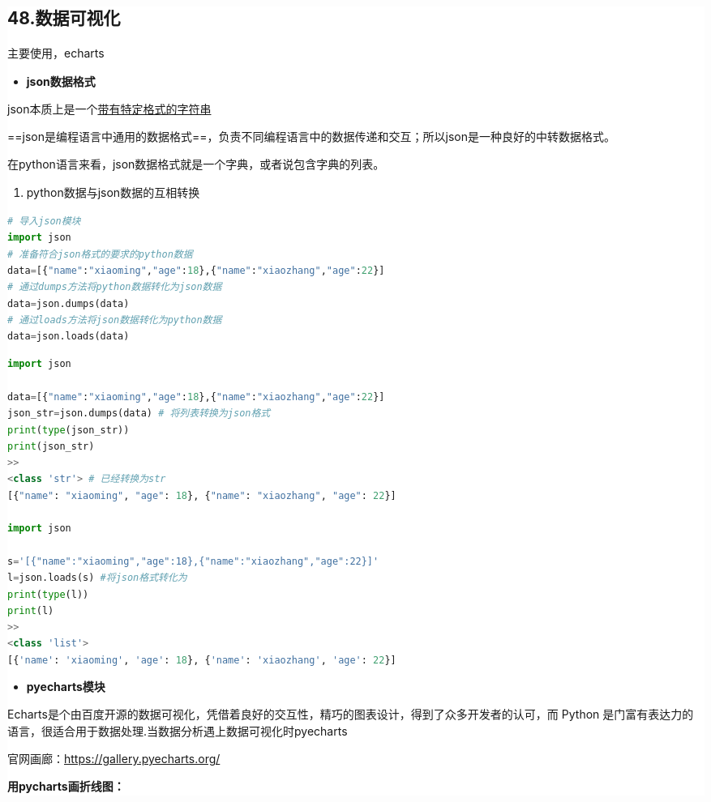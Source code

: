 ## 48.数据可视化

主要使用，echarts

- **json数据格式**

json本质上是一个<u>带有特定格式的字符串</u>

==json是编程语言中通用的数据格式==，负责不同编程语言中的数据传递和交互；所以json是一种良好的中转数据格式。

在python语言来看，json数据格式就是一个字典，或者说包含字典的列表。

1. python数据与json数据的互相转换

```python
# 导入json模块
import json
# 准备符合json格式的要求的python数据
data=[{"name":"xiaoming","age":18},{"name":"xiaozhang","age":22}]
# 通过dumps方法将python数据转化为json数据
data=json.dumps(data)
# 通过loads方法将json数据转化为python数据
data=json.loads(data)
```

```python
import json

data=[{"name":"xiaoming","age":18},{"name":"xiaozhang","age":22}]
json_str=json.dumps(data) # 将列表转换为json格式
print(type(json_str))
print(json_str)
>>
<class 'str'> # 已经转换为str
[{"name": "xiaoming", "age": 18}, {"name": "xiaozhang", "age": 22}]

import json

s='[{"name":"xiaoming","age":18},{"name":"xiaozhang","age":22}]'
l=json.loads(s) #将json格式转化为
print(type(l))
print(l)
>>
<class 'list'>
[{'name': 'xiaoming', 'age': 18}, {'name': 'xiaozhang', 'age': 22}]

```

- **pyecharts模块**

Echarts是个由百度开源的数据可视化，凭借着良好的交互性，精巧的图表设计，得到了众多开发者的认可，而 Python 是门富有表达力的语言，很适合用于数据处理.当数据分析遇上数据可视化时pyecharts

官网画廊：https://gallery.pyecharts.org/

**用pycharts画折线图：**
